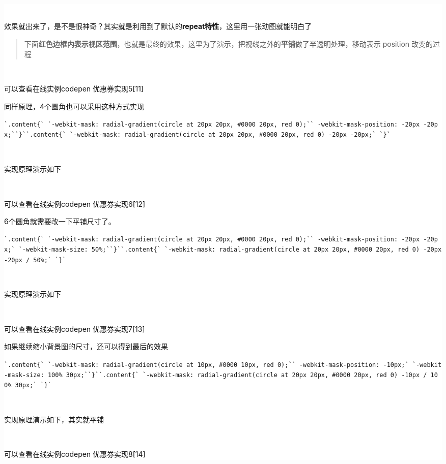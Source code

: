 ![图片](data:image/gif;base64,iVBORw0KGgoAAAANSUhEUgAAAAEAAAABCAYAAAAfFcSJAAAADUlEQVQImWNgYGBgAAAABQABh6FO1AAAAABJRU5ErkJggg== "null")

效果就出来了，是不是很神奇？其实就是利用到了默认的**repeat特性**，这里用一张动图就能明白了

> 下面**红色边框内表示视区范围**，也就是最终的效果，这里为了演示，把视线之外的**平铺**做了半透明处理，移动表示 position 改变的过程

![图片](data:image/gif;base64,iVBORw0KGgoAAAANSUhEUgAAAAEAAAABCAYAAAAfFcSJAAAADUlEQVQImWNgYGBgAAAABQABh6FO1AAAAABJRU5ErkJggg== "null")

可以查看在线实例codepen 优惠券实现5\[11\]

同样原理，4个圆角也可以采用这种方式实现

```
`.content{` `-webkit-mask: radial-gradient(circle at 20px 20px, #0000 20px, red 0);`` -webkit-mask-position: -20px -20px;``}``.content{` `-webkit-mask: radial-gradient(circle at 20px 20px, #0000 20px, red 0) -20px -20px;` `}`
```

![图片](data:image/gif;base64,iVBORw0KGgoAAAANSUhEUgAAAAEAAAABCAYAAAAfFcSJAAAADUlEQVQImWNgYGBgAAAABQABh6FO1AAAAABJRU5ErkJggg== "null")

实现原理演示如下

![图片](data:image/gif;base64,iVBORw0KGgoAAAANSUhEUgAAAAEAAAABCAYAAAAfFcSJAAAADUlEQVQImWNgYGBgAAAABQABh6FO1AAAAABJRU5ErkJggg== "null")

可以查看在线实例codepen 优惠券实现6\[12\]

6个圆角就需要改一下平铺尺寸了。

```
`.content{` `-webkit-mask: radial-gradient(circle at 20px 20px, #0000 20px, red 0);`` -webkit-mask-position: -20px -20px;` `-webkit-mask-size: 50%;``}``.content{` `-webkit-mask: radial-gradient(circle at 20px 20px, #0000 20px, red 0) -20px -20px / 50%;` `}`
```

![图片](data:image/gif;base64,iVBORw0KGgoAAAANSUhEUgAAAAEAAAABCAYAAAAfFcSJAAAADUlEQVQImWNgYGBgAAAABQABh6FO1AAAAABJRU5ErkJggg== "null")

实现原理演示如下

![图片](data:image/gif;base64,iVBORw0KGgoAAAANSUhEUgAAAAEAAAABCAYAAAAfFcSJAAAADUlEQVQImWNgYGBgAAAABQABh6FO1AAAAABJRU5ErkJggg== "null")

可以查看在线实例codepen 优惠券实现7\[13\]

如果继续缩小背景图的尺寸，还可以得到最后的效果

```
`.content{` `-webkit-mask: radial-gradient(circle at 10px, #0000 10px, red 0);`` -webkit-mask-position: -10px;` `-webkit-mask-size: 100% 30px;``}``.content{` `-webkit-mask: radial-gradient(circle at 20px 20px, #0000 20px, red 0) -10px / 100% 30px;` `}`
```

![图片](data:image/gif;base64,iVBORw0KGgoAAAANSUhEUgAAAAEAAAABCAYAAAAfFcSJAAAADUlEQVQImWNgYGBgAAAABQABh6FO1AAAAABJRU5ErkJggg== "null")

实现原理演示如下，其实就平铺

![图片](data:image/gif;base64,iVBORw0KGgoAAAANSUhEUgAAAAEAAAABCAYAAAAfFcSJAAAADUlEQVQImWNgYGBgAAAABQABh6FO1AAAAABJRU5ErkJggg== "null")

可以查看在线实例codepen 优惠券实现8\[14\]
